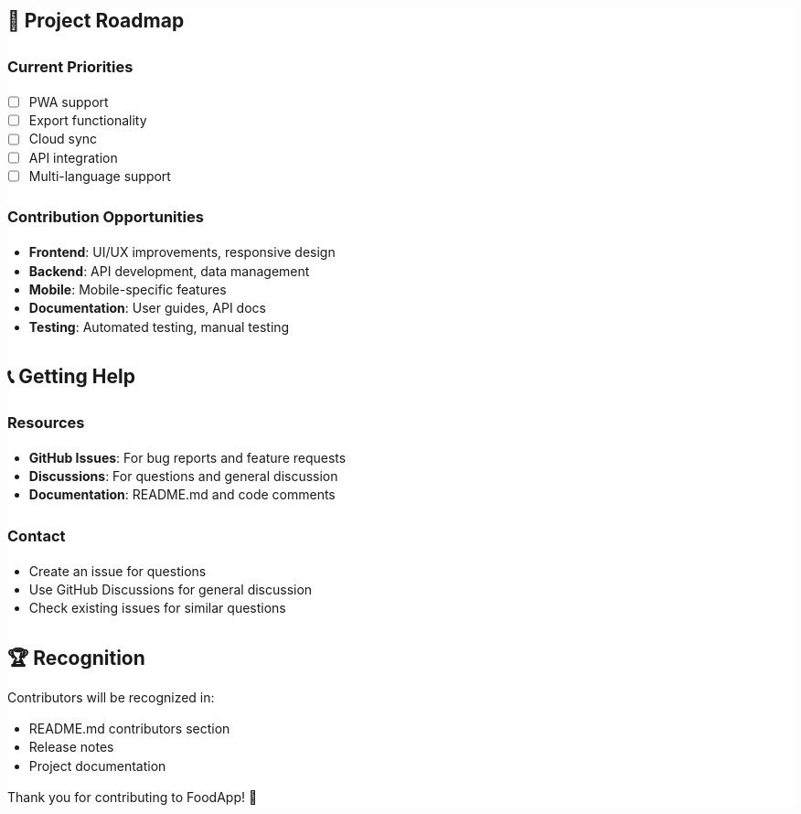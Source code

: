 ## 🎯 Project Roadmap

### Current Priorities
- [ ] PWA support
- [ ] Export functionality
- [ ] Cloud sync
- [ ] API integration
- [ ] Multi-language support

### Contribution Opportunities
- **Frontend**: UI/UX improvements, responsive design
- **Backend**: API development, data management
- **Mobile**: Mobile-specific features
- **Documentation**: User guides, API docs
- **Testing**: Automated testing, manual testing

## 📞 Getting Help

### Resources
- **GitHub Issues**: For bug reports and feature requests
- **Discussions**: For questions and general discussion
- **Documentation**: README.md and code comments

### Contact
- Create an issue for questions
- Use GitHub Discussions for general discussion
- Check existing issues for similar questions

## 🏆 Recognition

Contributors will be recognized in:
- README.md contributors section
- Release notes
- Project documentation

Thank you for contributing to FoodApp! 🎉
